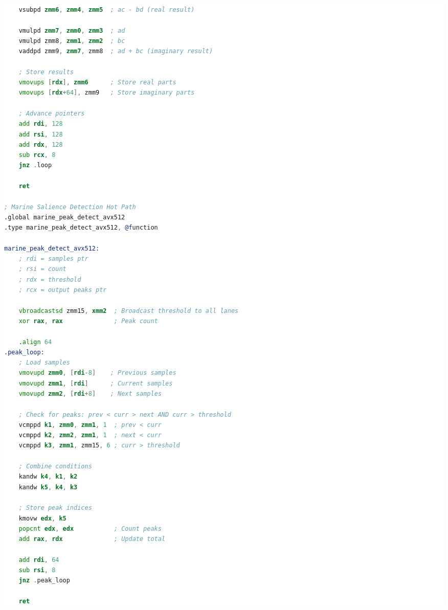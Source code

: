```asm
    vsubpd zmm6, zmm4, zmm5  ; ac - bd (real result)
    
    vmulpd zmm7, zmm0, zmm3  ; ad
    vmulpd zmm8, zmm1, zmm2  ; bc
    vaddpd zmm9, zmm7, zmm8  ; ad + bc (imaginary result)
    
    ; Store results
    vmovups [rdx], zmm6      ; Store real parts
    vmovups [rdx+64], zmm9   ; Store imaginary parts
    
    ; Advance pointers
    add rdi, 128
    add rsi, 128
    add rdx, 128
    sub rcx, 8
    jnz .loop
    
    ret

; Marine Salience Detection Hot Path
.global marine_peak_detect_avx512
.type marine_peak_detect_avx512, @function

marine_peak_detect_avx512:
    ; rdi = samples ptr
    ; rsi = count
    ; rdx = threshold
    ; rcx = output peaks ptr
    
    vbroadcastsd zmm15, xmm2  ; Broadcast threshold to all lanes
    xor rax, rax              ; Peak count
    
    .align 64
.peak_loop:
    ; Load samples
    vmovupd zmm0, [rdi-8]    ; Previous samples
    vmovupd zmm1, [rdi]      ; Current samples
    vmovupd zmm2, [rdi+8]    ; Next samples
    
    ; Check for peaks: prev < curr > next AND curr > threshold
    vcmppd k1, zmm0, zmm1, 1  ; prev < curr
    vcmppd k2, zmm2, zmm1, 1  ; next < curr
    vcmppd k3, zmm1, zmm15, 6 ; curr > threshold
    
    ; Combine conditions
    kandw k4, k1, k2
    kandw k5, k4, k3
    
    ; Store peak indices
    kmovw edx, k5
    popcnt edx, edx           ; Count peaks
    add rax, rdx              ; Update total
    
    add rdi, 64
    sub rsi, 8
    jnz .peak_loop
    
    ret
```
